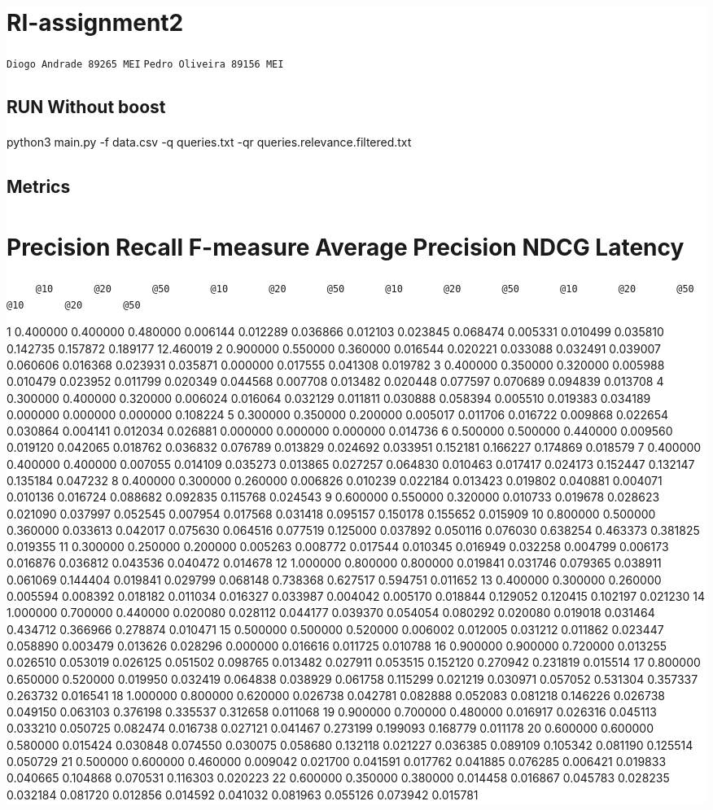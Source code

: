 # RI-assignment2

`Diogo Andrade 89265 MEI`
`Pedro Oliveira 89156 MEI`

## RUN Without boost

python3 main.py -f data.csv -q queries.txt -qr queries.relevance.filtered.txt

## Metrics

# Precision Recall F-measure Average Precision NDCG Latency

         @10       @20       @50       @10       @20       @50       @10       @20       @50       @10       @20       @50       @10       @20       @50

1 0.400000 0.400000 0.480000 0.006144 0.012289 0.036866 0.012103 0.023845 0.068474 0.005331 0.010499 0.035810 0.142735 0.157872 0.189177 12.460019
2 0.900000 0.550000 0.360000 0.016544 0.020221 0.033088 0.032491 0.039007 0.060606 0.016368 0.023931 0.035871 0.000000 0.017555 0.041308 0.019782
3 0.400000 0.350000 0.320000 0.005988 0.010479 0.023952 0.011799 0.020349 0.044568 0.007708 0.013482 0.020448 0.077597 0.070689 0.094839 0.013708
4 0.300000 0.400000 0.320000 0.006024 0.016064 0.032129 0.011811 0.030888 0.058394 0.005510 0.019383 0.034189 0.000000 0.000000 0.000000 0.108224
5 0.300000 0.350000 0.200000 0.005017 0.011706 0.016722 0.009868 0.022654 0.030864 0.004141 0.012034 0.026881 0.000000 0.000000 0.000000 0.014736
6 0.500000 0.500000 0.440000 0.009560 0.019120 0.042065 0.018762 0.036832 0.076789 0.013829 0.024692 0.033951 0.152181 0.166227 0.174869 0.018579
7 0.400000 0.400000 0.400000 0.007055 0.014109 0.035273 0.013865 0.027257 0.064830 0.010463 0.017417 0.024173 0.152447 0.132147 0.135184 0.047232
8 0.400000 0.300000 0.260000 0.006826 0.010239 0.022184 0.013423 0.019802 0.040881 0.004071 0.010136 0.016724 0.088682 0.092835 0.115768 0.024543
9 0.600000 0.550000 0.320000 0.010733 0.019678 0.028623 0.021090 0.037997 0.052545 0.007954 0.017568 0.031418 0.095157 0.150178 0.155652 0.015909
10 0.800000 0.500000 0.360000 0.033613 0.042017 0.075630 0.064516 0.077519 0.125000 0.037892 0.050116 0.076030 0.638254 0.463373 0.381825 0.019355
11 0.300000 0.250000 0.200000 0.005263 0.008772 0.017544 0.010345 0.016949 0.032258 0.004799 0.006173 0.016876 0.036812 0.043536 0.040472 0.014678
12 1.000000 0.800000 0.800000 0.019841 0.031746 0.079365 0.038911 0.061069 0.144404 0.019841 0.029799 0.068148 0.738368 0.627517 0.594751 0.011652
13 0.400000 0.300000 0.260000 0.005594 0.008392 0.018182 0.011034 0.016327 0.033987 0.004042 0.005170 0.018844 0.129052 0.120415 0.102197 0.021230
14 1.000000 0.700000 0.440000 0.020080 0.028112 0.044177 0.039370 0.054054 0.080292 0.020080 0.019018 0.031464 0.434712 0.366966 0.278874 0.010471
15 0.500000 0.500000 0.520000 0.006002 0.012005 0.031212 0.011862 0.023447 0.058890 0.003479 0.013626 0.028296 0.000000 0.016616 0.011725 0.010788
16 0.900000 0.900000 0.720000 0.013255 0.026510 0.053019 0.026125 0.051502 0.098765 0.013482 0.027911 0.053515 0.152120 0.270942 0.231819 0.015514
17 0.800000 0.650000 0.520000 0.019950 0.032419 0.064838 0.038929 0.061758 0.115299 0.021219 0.030971 0.057052 0.531304 0.357337 0.263732 0.016541
18 1.000000 0.800000 0.620000 0.026738 0.042781 0.082888 0.052083 0.081218 0.146226 0.026738 0.049150 0.063103 0.376198 0.335537 0.312658 0.011068
19 0.900000 0.700000 0.480000 0.016917 0.026316 0.045113 0.033210 0.050725 0.082474 0.016738 0.027121 0.041467 0.273199 0.199093 0.168779 0.011178
20 0.600000 0.600000 0.580000 0.015424 0.030848 0.074550 0.030075 0.058680 0.132118 0.021227 0.036385 0.089109 0.105342 0.081190 0.125514 0.050729
21 0.500000 0.600000 0.460000 0.009042 0.021700 0.041591 0.017762 0.041885 0.076285 0.006421 0.019833 0.040665 0.104868 0.070531 0.116303 0.020223
22 0.600000 0.350000 0.380000 0.014458 0.016867 0.045783 0.028235 0.032184 0.081720 0.012856 0.014592 0.041032 0.081963 0.055126 0.073942 0.015781